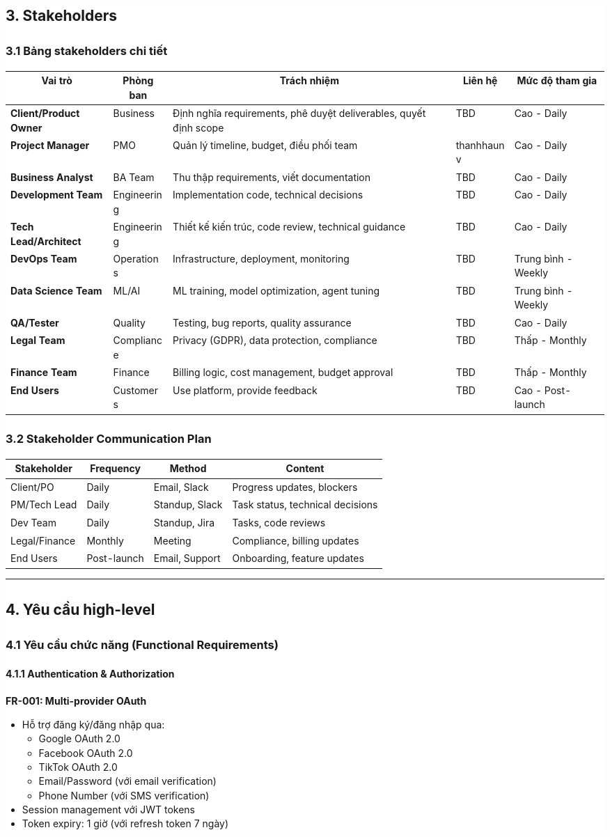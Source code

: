 
## 3. Stakeholders

### 3.1 Bảng stakeholders chi tiết

| Vai trò | Phòng ban | Trách nhiệm | Liên hệ | Mức độ tham gia |
|---------|-----------|-------------|---------|-----------------|
| **Client/Product Owner** | Business | Định nghĩa requirements, phê duyệt deliverables, quyết định scope | TBD | Cao - Daily |
| **Project Manager** | PMO | Quản lý timeline, budget, điều phối team | thanhhaunv | Cao - Daily |
| **Business Analyst** | BA Team | Thu thập requirements, viết documentation | TBD | Cao - Daily |
| **Development Team** | Engineering | Implementation code, technical decisions | TBD | Cao - Daily |
| **Tech Lead/Architect** | Engineering | Thiết kế kiến trúc, code review, technical guidance | TBD | Cao - Daily |
| **DevOps Team** | Operations | Infrastructure, deployment, monitoring | TBD | Trung bình - Weekly |
| **Data Science Team** | ML/AI | ML training, model optimization, agent tuning | TBD | Trung bình - Weekly |
| **QA/Tester** | Quality | Testing, bug reports, quality assurance | TBD | Cao - Daily |
| **Legal Team** | Compliance | Privacy (GDPR), data protection, compliance | TBD | Thấp - Monthly |
| **Finance Team** | Finance | Billing logic, cost management, budget approval | TBD | Thấp - Monthly |
| **End Users** | Customers | Use platform, provide feedback | TBD | Cao - Post-launch |

### 3.2 Stakeholder Communication Plan

| Stakeholder | Frequency | Method | Content |
|-------------|-----------|--------|---------|
| Client/PO | Daily | Email, Slack | Progress updates, blockers |
| PM/Tech Lead | Daily | Standup, Slack | Task status, technical decisions |
| Dev Team | Daily | Standup, Jira | Tasks, code reviews |
| Legal/Finance | Monthly | Meeting | Compliance, billing updates |
| End Users | Post-launch | Email, Support | Onboarding, feature updates |

---

## 4. Yêu cầu high-level

### 4.1 Yêu cầu chức năng (Functional Requirements)

#### 4.1.1 Authentication & Authorization

**FR-001: Multi-provider OAuth**
- Hỗ trợ đăng ký/đăng nhập qua:
  - Google OAuth 2.0
  - Facebook OAuth 2.0
  - TikTok OAuth 2.0
  - Email/Password (với email verification)
  - Phone Number (với SMS verification)
- Session management với JWT tokens
- Token expiry: 1 giờ (với refresh token 7 ngày)
